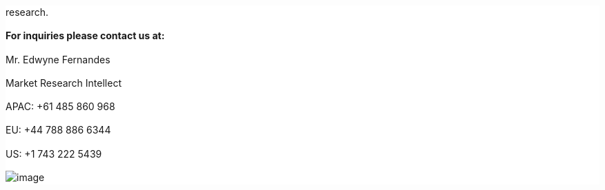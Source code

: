 research.</span></p><p><strong>For inquiries please contact us at:</strong></p><p>Mr. Edwyne Fernandes</p><p>Market Research Intellect</p><p>APAC: +61 485 860 968</p><p>EU: +44 788 886 6344</p><p>US: +1 743 222 5439</p>
![image](https://github.com/user-attachments/assets/7a7d5752-11b3-44f9-884d-106a7dab24dc)
